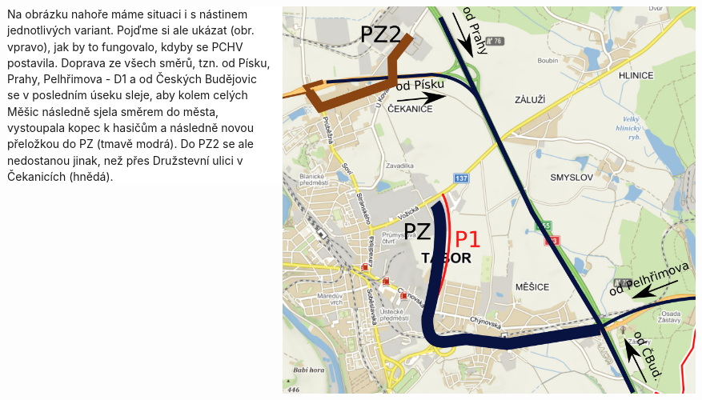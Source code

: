 <img src="/static/media/s_prelozkou.jpg"
  alt="Dopravní toky po výstavbě přeložky Chýnovská-Vožická"
  style="float: right; margin-left: 1em; width: 60%" />

Na obrázku nahoře máme situaci i s nástinem jednotlivých variant.
Pojďme si ale ukázat (obr. vpravo), jak by to fungovalo, kdyby se PCHV postavila.
Doprava ze všech směrů, tzn. od Písku, Prahy, Pelhřimova - D1 a od Českých Budějovic
se v posledním úseku sleje,
aby kolem celých Měšic následně sjela směrem do města, vystoupala kopec k hasičům
a následně novou přeložkou do PZ (tmavě modrá).
Do PZ2 se ale nedostanou jinak, než přes Družstevní ulici v Čekanicích (hnědá).
